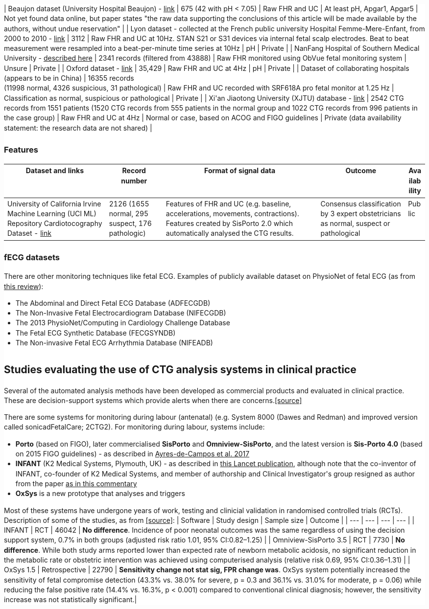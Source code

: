 | Beaujon dataset (University Hospital Beaujon) - [link](https://www.ncbi.nlm.nih.gov/pmc/articles/PMC10311205/) | 675 (42 with pH < 7.05) | Raw FHR and UC | At least pH, Apgar1, Apgar5 | Not yet found data online, but paper states "the raw data supporting the conclusions of this article will be made available by the authors, without undue reservation" |
| Lyon dataset - collected at the French public university Hospital Femme-Mere-Enfant, from 2000 to 2010 - [link](https://doi.org/10.1016/j.ejogrb.2010.12.042) | 3112 | Raw FHR and UC at 10Hz. STAN S21 or S31 devices via internal fetal scalp electrodes. Beat to beat measurement were resampled into a beat-per-minute time series at 10Hz | pH | Private |
| NanFang Hospital of Southern Medical University - [described here](https://doi.org/10.1097/FM9.0000000000000147) | 2341 records (filtered from 43888) | Raw FHR monitored using ObVue fetal monitoring system | Unsure | Private |
| Oxford dataset - [link](https://openaccess.sgul.ac.uk/id/eprint/111360/1/08788528.pdf) | 35,429 | Raw FHR and UC at 4Hz | pH | Private |
| Dataset of collaborating hospitals (appears to be in China) | 16355 records<br>(11998 normal, 4326 suspicious, 31 pathological) | Raw FHR and UC recorded with SRF618A pro fetal monitor at 1.25 Hz | Classification as normal, suspicious or pathological | Private |
| Xi'an Jiaotong University (XJTU) database - [link](https://doi.org/10.1002/ijgo.15236) | 2542 CTG records from 1551 patients (1520 CTG records from 555 patients in the normal group and 1022 CTG records from 996 patients in the case group) | Raw FHR and UC at 4Hz | Normal or case, based on ACOG and FIGO guidelines | Private (data availability statement: the research data are not shared) |

### Features
| Dataset and links | Record number | Format of signal data | Outcome | Availability |
| --- | --- | --- | --- | --- |
| University of California Irvine Machine Learning (UCI ML) Repository Cardiotocography Dataset - [link](https://archive.ics.uci.edu/dataset/193/cardiotocography) | 2126 (1655 normal, 295 suspect, 176 pathologic) | Features of FHR and UC (e.g. baseline, accelerations, movements, contractions). Features created by SisPorto 2.0 which automatically analysed the CTG results. | Consensus classification by 3 expert obstetricians as normal, suspect or pathological | Public |

### fECG datasets

There are other monitoring techniques like fetal ECG. Examples of publicly available dataset on PhysioNet of fetal ECG (as from [this review](https://ieeexplore.ieee.org/document/8820039)):
* The Abdominal and Direct Fetal ECG Database (ADFECGDB)
* The Non-Invasive Fetal Electrocardiogram Database (NIFECGDB)
* The 2013 PhysioNet/Computing in Cardiology Challenge Database
* The Fetal ECG Synthetic Database (FECGSYNDB)
* The Non-invasive Fetal ECG Arrhythmia Database (NIFEADB) 

## Studies evaluating the use of CTG analysis systems in clinical practice

Several of the automated analysis methods have been developed as commercial products and evaluated in clinical practice. These are decision-support systems which provide alerts when there are concerns.[[source]](https://doi.org/10.3390/bioengineering10091007)

There are some systems for monitoring during labour (antenatal) (e.g. System 8000 (Dawes and Redman) and improved version called sonicadFetalCare; 2CTG2). For monitoring during labour, systems include:
* **Porto** (based on FIGO), later commercialised **SisPorto** and **Omniview-SisPorto**, and the latest version is **Sis-Porto 4.0** (based on 2015 FIGO guidelines) - as described in [Ayres-de-Campos et al. 2017](https://doi.org/10.3109/14767058.2016.1161750)
* **INFANT** (K2 Medical Systems, Plymouth, UK) - as described in [this Lancet publication](https://doi.org/10.1016%2FS0140-6736(17)30568-8), although note that the co-inventor of INFANT, co-founder of K2 Medical Systems, and member of authorship and Clinical Investigator's group resigned as author from the paper [as in this commentary](https://doi.org/10.1016/S0140-6736(17)30714-6)
* **OxSys** is a new prototype that analyses and triggers 

Most of these systems have undergone years of work, testing and clinicial validation in randomised controlled trials (RCTs). Description of some of the studies, as from [[source]](https://doi.org/10.3390/bioengineering10091007):
| Software | Study design | Sample size | Outcome |
| --- | --- | --- | --- |
| INFANT | RCT | 46042 | **No difference**. Incidence of poor neonatal outcomes was the same regardless of using the decision support system, 0.7% in both groups (adjusted risk ratio 1.01, 95% CI:0.82–1.25) |
| Omniview-SisPorto 3.5 | RCT | 7730 | **No difference**. While both study arms reported lower than expected rate of newborn metabolic acidosis, no significant reduction in the metabolic rate or obstetric intervention was achieved using computerised analysis (relative risk 0.69, 95% CI:0.36–1.31) |
| OxSys 1.5 | Retrospective | 22790 | **Sensitivity change not stat sig, FPR change was**. OxSys system potentially increased the sensitivity of fetal compromise detection (43.3% vs. 38.0% for severe, p = 0.3 and 36.1% vs. 31.0% for moderate, p = 0.06) while reducing the false positive rate (14.4% vs. 16.3%, p < 0.001) compared to conventional clinical diagnosis; however, the sensitivity increase was not statistically significant.|
